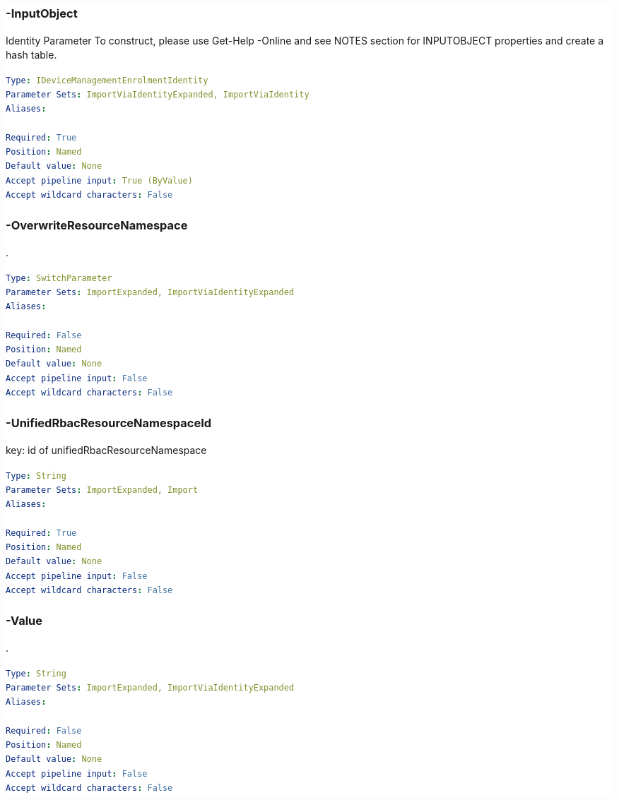 ### -InputObject
Identity Parameter
To construct, please use Get-Help -Online and see NOTES section for INPUTOBJECT properties and create a hash table.

```yaml
Type: IDeviceManagementEnrolmentIdentity
Parameter Sets: ImportViaIdentityExpanded, ImportViaIdentity
Aliases:

Required: True
Position: Named
Default value: None
Accept pipeline input: True (ByValue)
Accept wildcard characters: False
```

### -OverwriteResourceNamespace
.

```yaml
Type: SwitchParameter
Parameter Sets: ImportExpanded, ImportViaIdentityExpanded
Aliases:

Required: False
Position: Named
Default value: None
Accept pipeline input: False
Accept wildcard characters: False
```

### -UnifiedRbacResourceNamespaceId
key: id of unifiedRbacResourceNamespace

```yaml
Type: String
Parameter Sets: ImportExpanded, Import
Aliases:

Required: True
Position: Named
Default value: None
Accept pipeline input: False
Accept wildcard characters: False
```

### -Value
.

```yaml
Type: String
Parameter Sets: ImportExpanded, ImportViaIdentityExpanded
Aliases:

Required: False
Position: Named
Default value: None
Accept pipeline input: False
Accept wildcard characters: False
```
